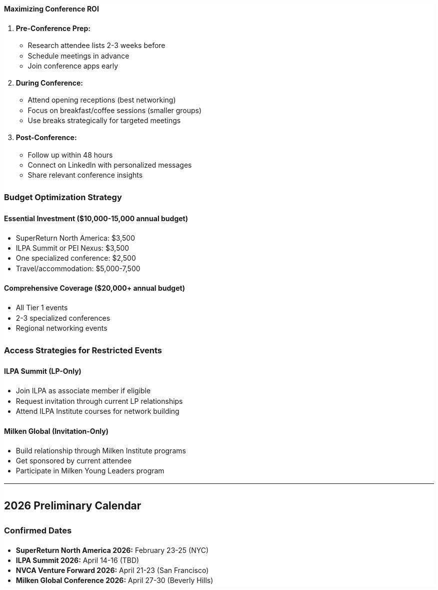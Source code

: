 #### **Maximizing Conference ROI**
1. **Pre-Conference Prep:**
   - Research attendee lists 2-3 weeks before
   - Schedule meetings in advance
   - Join conference apps early

2. **During Conference:**
   - Attend opening receptions (best networking)
   - Focus on breakfast/coffee sessions (smaller groups)
   - Use breaks strategically for targeted meetings

3. **Post-Conference:**
   - Follow up within 48 hours
   - Connect on LinkedIn with personalized messages
   - Share relevant conference insights

### Budget Optimization Strategy

#### **Essential Investment ($10,000-15,000 annual budget)**
- SuperReturn North America: $3,500
- ILPA Summit or PEI Nexus: $3,500
- One specialized conference: $2,500
- Travel/accommodation: $5,000-7,500

#### **Comprehensive Coverage ($20,000+ annual budget)**
- All Tier 1 events
- 2-3 specialized conferences
- Regional networking events

### Access Strategies for Restricted Events

#### **ILPA Summit (LP-Only)**
- Join ILPA as associate member if eligible
- Request invitation through current LP relationships
- Attend ILPA Institute courses for network building

#### **Milken Global (Invitation-Only)**
- Build relationship through Milken Institute programs
- Get sponsored by current attendee
- Participate in Milken Young Leaders program

---

## 2026 Preliminary Calendar

### Confirmed Dates
- **SuperReturn North America 2026:** February 23-25 (NYC)
- **ILPA Summit 2026:** April 14-16 (TBD)
- **NVCA Venture Forward 2026:** April 21-23 (San Francisco)
- **Milken Global Conference 2026:** April 27-30 (Beverly Hills)
